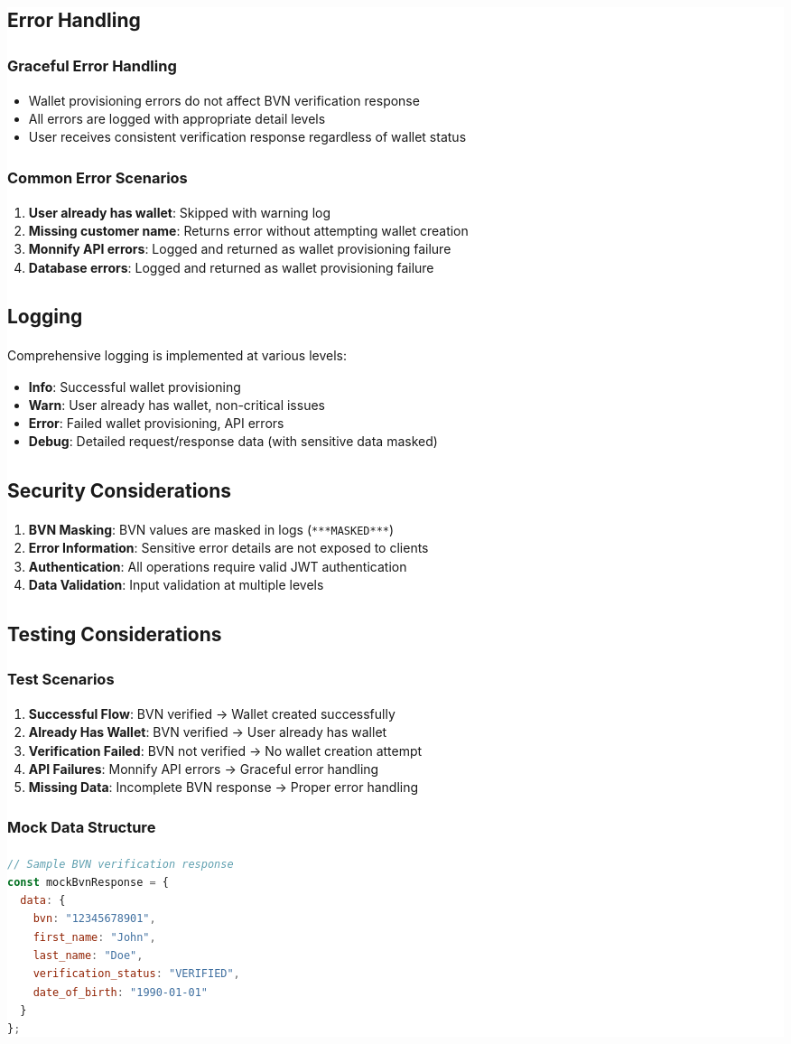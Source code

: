 ## Error Handling

### Graceful Error Handling
- Wallet provisioning errors do not affect BVN verification response
- All errors are logged with appropriate detail levels
- User receives consistent verification response regardless of wallet status

### Common Error Scenarios
1. **User already has wallet**: Skipped with warning log
2. **Missing customer name**: Returns error without attempting wallet creation
3. **Monnify API errors**: Logged and returned as wallet provisioning failure
4. **Database errors**: Logged and returned as wallet provisioning failure

## Logging

Comprehensive logging is implemented at various levels:

- **Info**: Successful wallet provisioning
- **Warn**: User already has wallet, non-critical issues
- **Error**: Failed wallet provisioning, API errors
- **Debug**: Detailed request/response data (with sensitive data masked)

## Security Considerations

1. **BVN Masking**: BVN values are masked in logs (`***MASKED***`)
2. **Error Information**: Sensitive error details are not exposed to clients
3. **Authentication**: All operations require valid JWT authentication
4. **Data Validation**: Input validation at multiple levels

## Testing Considerations

### Test Scenarios
1. **Successful Flow**: BVN verified → Wallet created successfully
2. **Already Has Wallet**: BVN verified → User already has wallet
3. **Verification Failed**: BVN not verified → No wallet creation attempt
4. **API Failures**: Monnify API errors → Graceful error handling
5. **Missing Data**: Incomplete BVN response → Proper error handling

### Mock Data Structure
```javascript
// Sample BVN verification response
const mockBvnResponse = {
  data: {
    bvn: "12345678901",
    first_name: "John",
    last_name: "Doe",
    verification_status: "VERIFIED",
    date_of_birth: "1990-01-01"
  }
};
```
